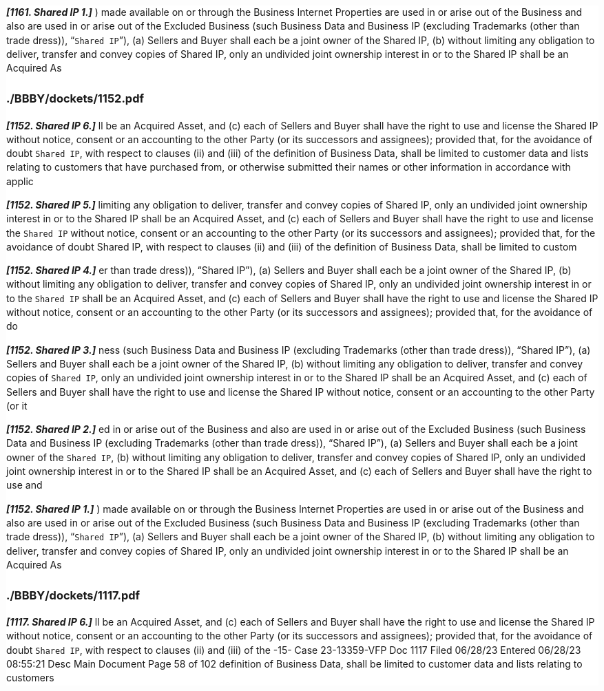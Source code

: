 ***[1161. Shared IP 1.]*** ) made available on or through the Business Internet Properties are used in or arise out of the Business and also are used in or arise out of the Excluded Business (such Business Data and Business IP (excluding Trademarks (other than trade dress)), “`Shared IP`”), (a) Sellers and Buyer shall each be a joint owner of the Shared IP, (b) without limiting any obligation to deliver, transfer and convey copies of Shared IP, only an undivided joint ownership interest in or to the Shared IP shall be an Acquired As


### ./BBBY/dockets/1152.pdf
***[1152. Shared IP 6.]*** ll be an Acquired Asset, and (c) each of Sellers and Buyer shall have the right to use and license the Shared IP without notice, consent or an accounting to the other Party (or its successors and assignees); provided that, for the avoidance of doubt `Shared IP`, with respect to clauses (ii) and (iii) of the definition of Business Data, shall be limited to customer data and lists relating to customers that have purchased from, or otherwise submitted their names or other information in accordance with applic

***[1152. Shared IP 5.]***  limiting any obligation to deliver, transfer and convey copies of Shared IP, only an undivided joint ownership interest in or to the Shared IP shall be an Acquired Asset, and (c) each of Sellers and Buyer shall have the right to use and license the `Shared IP` without notice, consent or an accounting to the other Party (or its successors and assignees); provided that, for the avoidance of doubt Shared IP, with respect to clauses (ii) and (iii) of the definition of Business Data, shall be limited to custom

***[1152. Shared IP 4.]*** er than trade dress)), “Shared IP”), (a) Sellers and Buyer shall each be a joint owner of the Shared IP, (b) without limiting any obligation to deliver, transfer and convey copies of Shared IP, only an undivided joint ownership interest in or to the `Shared IP` shall be an Acquired Asset, and (c) each of Sellers and Buyer shall have the right to use and license the Shared IP without notice, consent or an accounting to the other Party (or its successors and assignees); provided that, for the avoidance of do

***[1152. Shared IP 3.]*** ness (such Business Data and Business IP (excluding Trademarks (other than trade dress)), “Shared IP”), (a) Sellers and Buyer shall each be a joint owner of the Shared IP, (b) without limiting any obligation to deliver, transfer and convey copies of `Shared IP`, only an undivided joint ownership interest in or to the Shared IP shall be an Acquired Asset, and (c) each of Sellers and Buyer shall have the right to use and license the Shared IP without notice, consent or an accounting to the other Party (or it

***[1152. Shared IP 2.]*** ed in or arise out of the Business and also are used in or arise out of the Excluded Business (such Business Data and Business IP (excluding Trademarks (other than trade dress)), “Shared IP”), (a) Sellers and Buyer shall each be a joint owner of the `Shared IP`, (b) without limiting any obligation to deliver, transfer and convey copies of Shared IP, only an undivided joint ownership interest in or to the Shared IP shall be an Acquired Asset, and (c) each of Sellers and Buyer shall have the right to use and

***[1152. Shared IP 1.]*** ) made available on or through the Business Internet Properties are used in or arise out of the Business and also are used in or arise out of the Excluded Business (such Business Data and Business IP (excluding Trademarks (other than trade dress)), “`Shared IP`”), (a) Sellers and Buyer shall each be a joint owner of the Shared IP, (b) without limiting any obligation to deliver, transfer and convey copies of Shared IP, only an undivided joint ownership interest in or to the Shared IP shall be an Acquired As


### ./BBBY/dockets/1117.pdf
***[1117. Shared IP 6.]*** ll be an Acquired Asset, and (c) each of Sellers and Buyer shall have the right to use and license the Shared IP without notice, consent or an accounting to the other Party (or its successors and assignees); provided that, for the avoidance of doubt `Shared IP`, with respect to clauses (ii) and (iii) of the -15- Case 23-13359-VFP Doc 1117 Filed 06/28/23 Entered 06/28/23 08:55:21 Desc Main Document Page 58 of 102 definition of Business Data, shall be limited to customer data and lists relating to customers 
